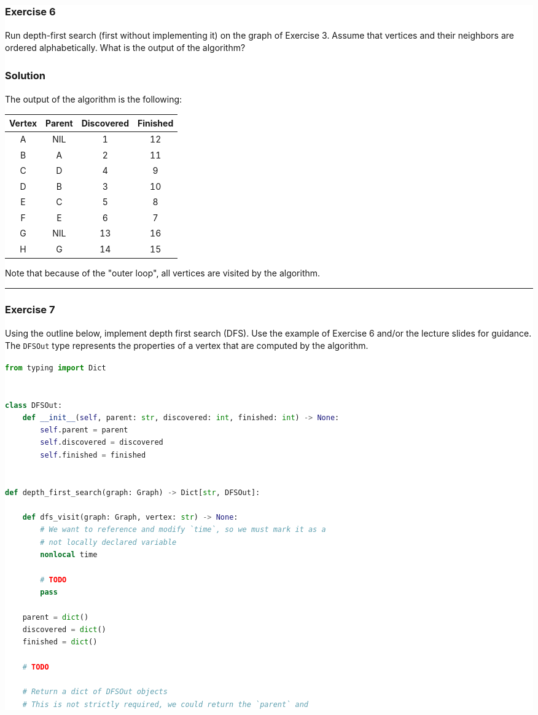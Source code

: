 
### Exercise 6

Run depth-first search (first without implementing it) on the graph of Exercise 3. Assume that vertices and their neighbors are ordered alphabetically. What is the output of the algorithm?

### Solution

The output of the algorithm is the following:

| Vertex | Parent | Discovered | Finished |
|:------:|:------:|:----------:|:--------:|
|    A   |   NIL  |      1     |    12    |
|    B   |    A   |      2     |    11    |
|    C   |    D   |      4     |     9    |
|    D   |    B   |      3     |    10    |
|    E   |    C   |      5     |     8    |
|    F   |    E   |      6     |     7    |
|    G   |   NIL  |     13     |    16    |
|    H   |    G   |     14     |    15    |

Note that because of the "outer loop", all vertices are visited by the algorithm.

---

### Exercise 7

Using the outline below, implement depth first search (DFS). Use the example of Exercise 6 and/or the lecture slides for guidance. The `DFSOut` type represents the properties of a vertex that are computed by the algorithm.

```py
from typing import Dict


class DFSOut:
    def __init__(self, parent: str, discovered: int, finished: int) -> None:
        self.parent = parent
        self.discovered = discovered
        self.finished = finished


def depth_first_search(graph: Graph) -> Dict[str, DFSOut]:

    def dfs_visit(graph: Graph, vertex: str) -> None:
        # We want to reference and modify `time`, so we must mark it as a
        # not locally declared variable
        nonlocal time

        # TODO
        pass

    parent = dict()
    discovered = dict()
    finished = dict()

    # TODO

    # Return a dict of DFSOut objects
    # This is not strictly required, we could return the `parent` and
```